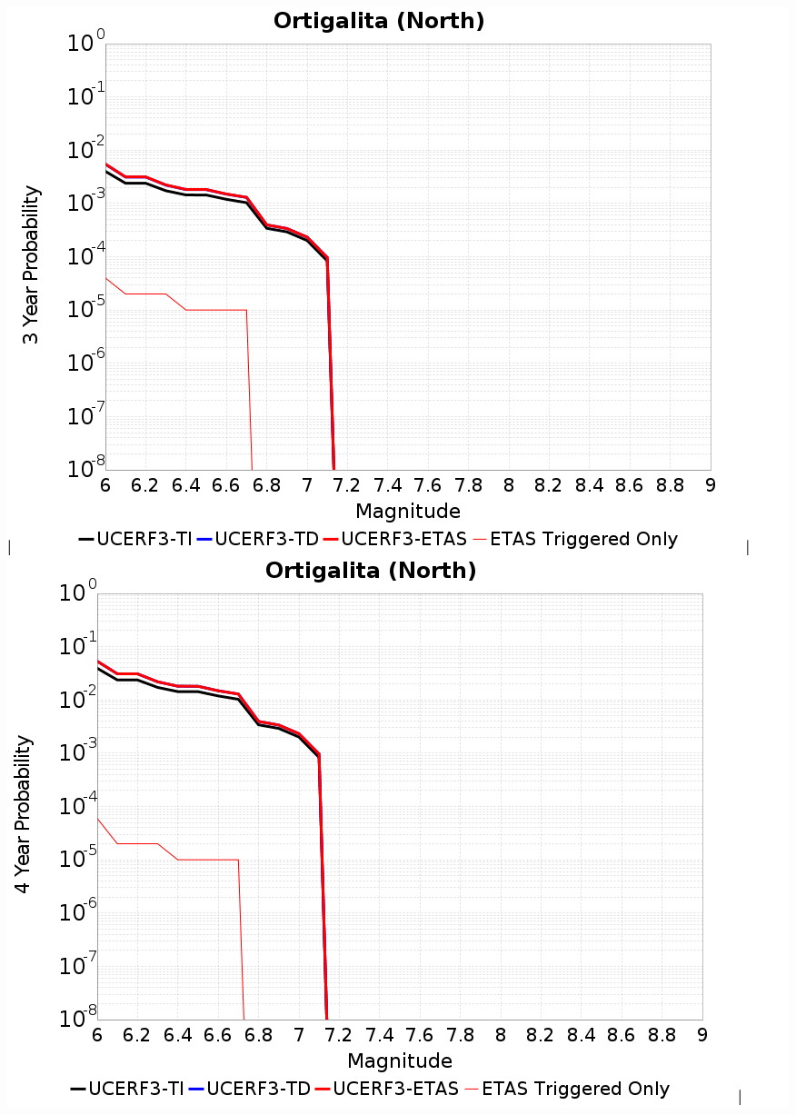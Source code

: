 | ![MPD](plots/parent_sect_mpds/Ortigalita_North_1yr.png) | ![MPD](plots/parent_sect_mpds/Ortigalita_North_10yr.png) |